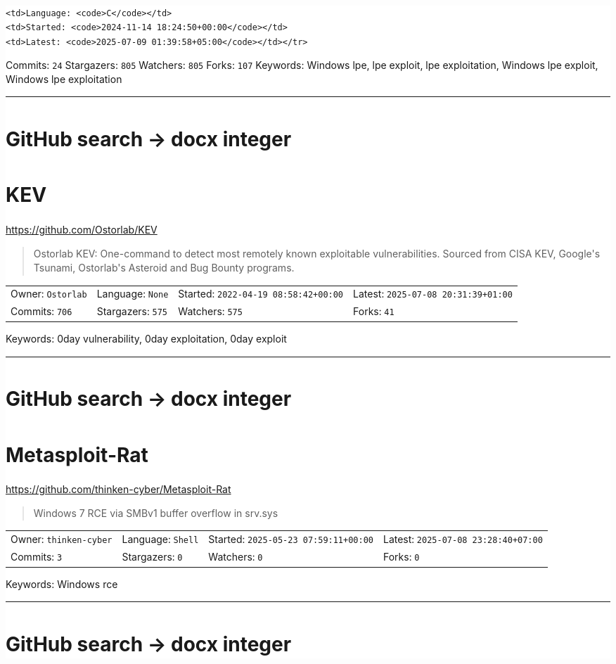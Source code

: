     <td>Language: <code>C</code></td>
    <td>Started: <code>2024-11-14 18:24:50+00:00</code></td>
    <td>Latest: <code>2025-07-09 01:39:58+05:00</code></td></tr>
<tr><td>Commits: <code>24</code></td>
    <td>Stargazers: <code>805</code></td>
    <td>Watchers: <code>805</code></td>
    <td>Forks: <code>107</code></td></tr>
</table>
Keywords: Windows lpe, lpe exploit, lpe exploitation, Windows lpe exploit, Windows lpe exploitation

---

# GitHub search -> docx integer
# KEV

https://github.com/Ostorlab/KEV
<blockquote>
Ostorlab KEV: One-command to detect most remotely known exploitable vulnerabilities. Sourced from CISA KEV, Google's Tsunami, Ostorlab's Asteroid and Bug Bounty programs.
</blockquote>

<table><tr>
<tr><td>Owner: <code>Ostorlab</code></td>
    <td>Language: <code>None</code></td>
    <td>Started: <code>2022-04-19 08:58:42+00:00</code></td>
    <td>Latest: <code>2025-07-08 20:31:39+01:00</code></td></tr>
<tr><td>Commits: <code>706</code></td>
    <td>Stargazers: <code>575</code></td>
    <td>Watchers: <code>575</code></td>
    <td>Forks: <code>41</code></td></tr>
</table>
Keywords: 0day vulnerability, 0day exploitation, 0day exploit

---

# GitHub search -> docx integer
# Metasploit-Rat

https://github.com/thinken-cyber/Metasploit-Rat
<blockquote>
Windows 7 RCE via SMBv1 buffer overflow in srv.sys
</blockquote>

<table><tr>
<tr><td>Owner: <code>thinken-cyber</code></td>
    <td>Language: <code>Shell</code></td>
    <td>Started: <code>2025-05-23 07:59:11+00:00</code></td>
    <td>Latest: <code>2025-07-08 23:28:40+07:00</code></td></tr>
<tr><td>Commits: <code>3</code></td>
    <td>Stargazers: <code>0</code></td>
    <td>Watchers: <code>0</code></td>
    <td>Forks: <code>0</code></td></tr>
</table>
Keywords: Windows rce

---

# GitHub search -> docx integer